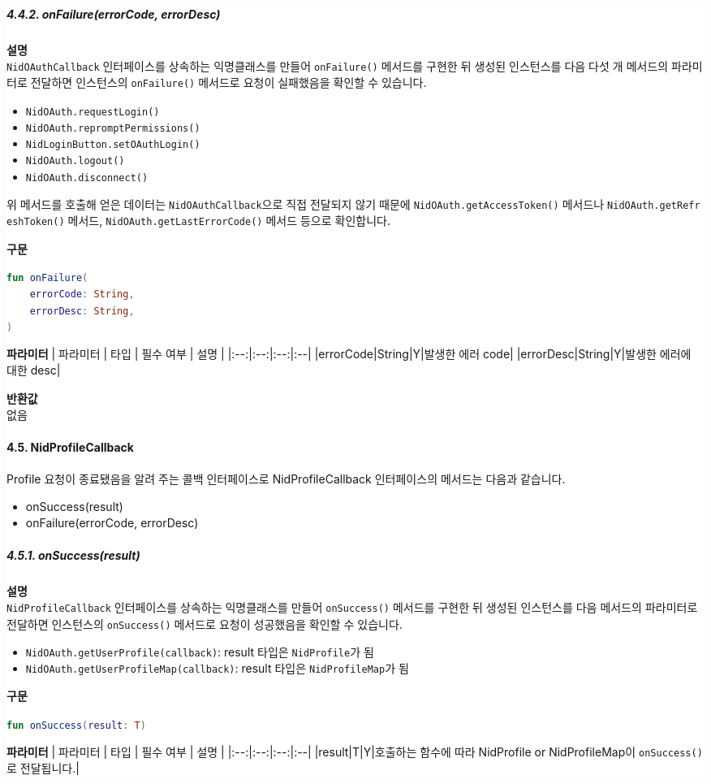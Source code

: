##### 4.4.2. onFailure(errorCode, errorDesc)

**설명** <br/>
`NidOAuthCallback` 인터페이스를 상속하는 익명클래스를 만들어 `onFailure()` 메서드를 구현한 뒤 생성된 인스턴스를 다음 다섯 개 메서드의 파라미터로 전달하면 인스턴스의 `onFailure()` 메서드로 요청이 실패했음을 확인할 수 있습니다.

- `NidOAuth.requestLogin()`
- `NidOAuth.repromptPermissions()`
- `NidLoginButton.setOAuthLogin()`
- `NidOAuth.logout()`
- `NidOAuth.disconnect()`

위 메서드를 호출해 얻은 데이터는 `NidOAuthCallback`으로 직접 전달되지 않기 때문에 `NidOAuth.getAccessToken()` 메서드나 `NidOAuth.getRefreshToken()` 메서드, `NidOAuth.getLastErrorCode()` 메서드 등으로 확인합니다.

**구문**
```kt
fun onFailure(
    errorCode: String,
    errorDesc: String,
)
```

**파라미터**
| 파라미터 | 타입 | 필수 여부 | 설명 |
|:--:|:--:|:--:|:--|
|errorCode|String|Y|발생한 에러 code|
|errorDesc|String|Y|발생한 에러에 대한 desc|

**반환값** <br/>
없음

#### 4.5. NidProfileCallback
Profile 요청이 종료됐음을 알려 주는 콜백 인터페이스로 NidProfileCallback 인터페이스의 메서드는 다음과 같습니다.

- onSuccess(result)
- onFailure(errorCode, errorDesc)

##### 4.5.1. onSuccess(result)

**설명** <br/>
`NidProfileCallback` 인터페이스를 상속하는 익명클래스를 만들어 `onSuccess()` 메서드를 구현한 뒤 생성된 인스턴스를 다음 메서드의 파라미터로 전달하면 인스턴스의 `onSuccess()` 메서드로 요청이 성공했음을 확인할 수 있습니다.

- `NidOAuth.getUserProfile(callback)`: result 타입은 `NidProfile`가 됨
- `NidOAuth.getUserProfileMap(callback)`: result 타입은 `NidProfileMap`가 됨

**구문**
```kt
fun onSuccess(result: T)
```

**파라미터**
| 파라미터 | 타입 | 필수 여부 | 설명 |
|:--:|:--:|:--:|:--|
|result|T|Y|호출하는 함수에 따라 NidProfile or NidProfileMap이 `onSuccess()`로 전달됩니다.|
